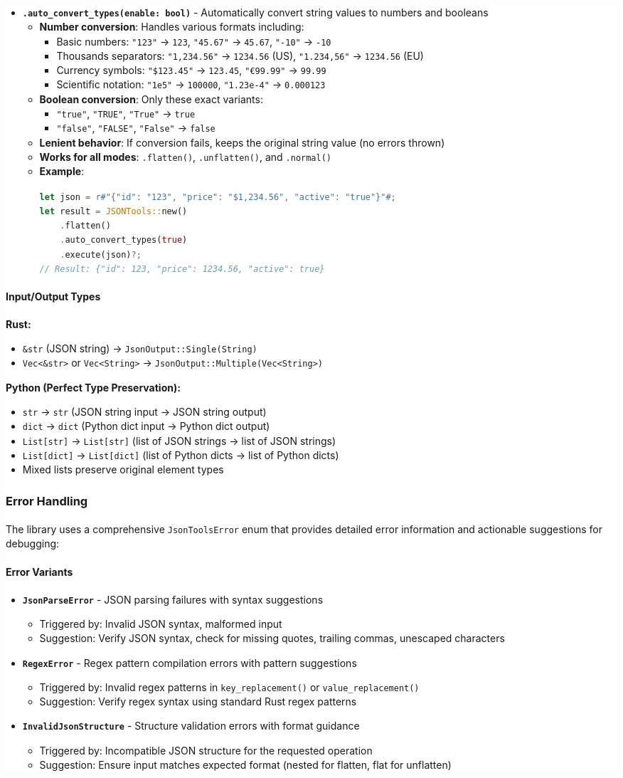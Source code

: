 - **`.auto_convert_types(enable: bool)`** - Automatically convert string values to numbers and booleans
  - **Number conversion**: Handles various formats including:
    - Basic numbers: `"123"` → `123`, `"45.67"` → `45.67`, `"-10"` → `-10`
    - Thousands separators: `"1,234.56"` → `1234.56` (US), `"1.234,56"` → `1234.56` (EU)
    - Currency symbols: `"$123.45"` → `123.45`, `"€99.99"` → `99.99`
    - Scientific notation: `"1e5"` → `100000`, `"1.23e-4"` → `0.000123`
  - **Boolean conversion**: Only these exact variants:
    - `"true"`, `"TRUE"`, `"True"` → `true`
    - `"false"`, `"FALSE"`, `"False"` → `false`
  - **Lenient behavior**: If conversion fails, keeps the original string value (no errors thrown)
  - **Works for all modes**: `.flatten()`, `.unflatten()`, and `.normal()`
  - **Example**:
    ```rust
    let json = r#"{"id": "123", "price": "$1,234.56", "active": "true"}"#;
    let result = JSONTools::new()
        .flatten()
        .auto_convert_types(true)
        .execute(json)?;
    // Result: {"id": 123, "price": 1234.56, "active": true}
    ```

#### Input/Output Types

**Rust:**
- `&str` (JSON string) → `JsonOutput::Single(String)`
- `Vec<&str>` or `Vec<String>` → `JsonOutput::Multiple(Vec<String>)`

**Python (Perfect Type Preservation):**
- `str` → `str` (JSON string input → JSON string output)
- `dict` → `dict` (Python dict input → Python dict output)
- `List[str]` → `List[str]` (list of JSON strings → list of JSON strings)
- `List[dict]` → `List[dict]` (list of Python dicts → list of Python dicts)
- Mixed lists preserve original element types

### Error Handling

The library uses a comprehensive `JsonToolsError` enum that provides detailed error information and actionable suggestions for debugging:

#### Error Variants

- **`JsonParseError`** - JSON parsing failures with syntax suggestions
  - Triggered by: Invalid JSON syntax, malformed input
  - Suggestion: Verify JSON syntax, check for missing quotes, trailing commas, unescaped characters

- **`RegexError`** - Regex pattern compilation errors with pattern suggestions
  - Triggered by: Invalid regex patterns in `key_replacement()` or `value_replacement()`
  - Suggestion: Verify regex syntax using standard Rust regex patterns

- **`InvalidJsonStructure`** - Structure validation errors with format guidance
  - Triggered by: Incompatible JSON structure for the requested operation
  - Suggestion: Ensure input matches expected format (nested for flatten, flat for unflatten)

